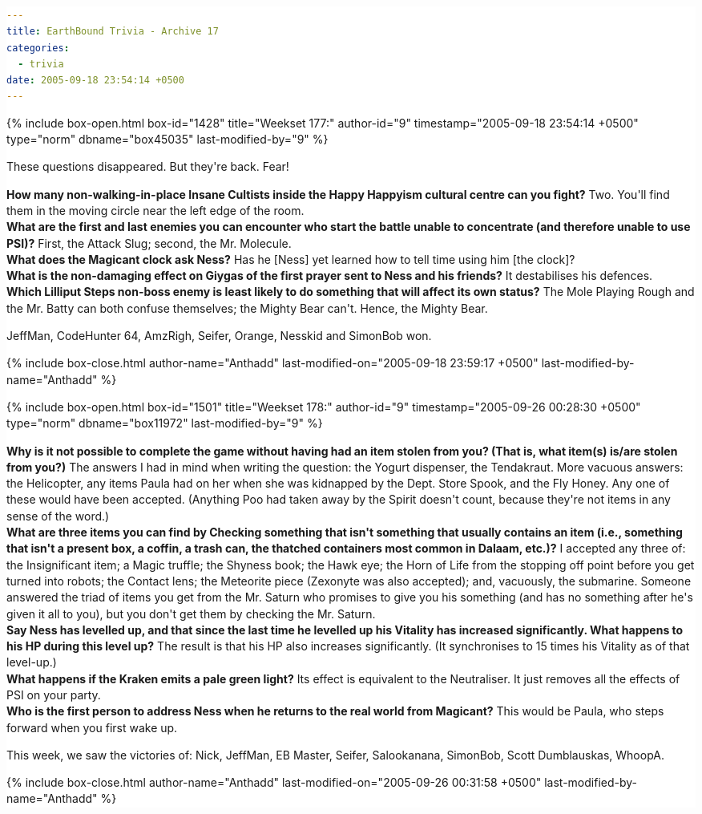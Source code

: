 ```yaml
---
title: EarthBound Trivia - Archive 17
categories:
  - trivia
date: 2005-09-18 23:54:14 +0500
---
```

{% include box-open.html box-id="1428" title="Weekset 177:" author-id="9" timestamp="2005-09-18 23:54:14 +0500" type="norm" dbname="box45035" last-modified-by="9" %}
<p>These questions disappeared.  But they're back.  Fear!</p>

<p>	<b>How many non-walking-in-place Insane Cultists inside the Happy Happyism cultural centre can you fight?</b>  Two.  You'll find them in the moving circle near the left edge of the room.<br />
	<b>What are the first and last enemies you can encounter who start the battle unable to concentrate (and therefore unable to use PSI)?</b>  First, the Attack Slug; second, the Mr. Molecule.<br />
	<b>What does the Magicant clock ask Ness?</b>  Has he [Ness] yet learned how to tell time using him [the clock]?<br />
	<b>What is the non-damaging effect on Giygas of the first prayer sent to Ness and his friends?</b>  It destabilises his defences.<br />
	<b>Which Lilliput Steps non-boss enemy is least likely to do something that will affect its own status?</b>  The Mole Playing Rough and the Mr. Batty can both confuse themselves; the Mighty Bear can't.  Hence, the Mighty Bear.</p>

<p>JeffMan, CodeHunter 64, AmzRigh, Seifer, Orange, Nesskid and SimonBob won.</p>
{% include box-close.html author-name="Anthadd" last-modified-on="2005-09-18 23:59:17 +0500" last-modified-by-name="Anthadd" %}

{% include box-open.html box-id="1501" title="Weekset 178:" author-id="9" timestamp="2005-09-26 00:28:30 +0500" type="norm" dbname="box11972" last-modified-by="9" %}
<p>	<b>Why is it not possible to complete the game without having had an item stolen from you? (That is, what item(s) is/are stolen from you?)</b>  The answers I had in mind when writing the question: the Yogurt dispenser, the Tendakraut.  More vacuous answers: the Helicopter, any items Paula had on her when she was kidnapped by the Dept. Store Spook, and the Fly Honey.  Any one of these would have been accepted.  (Anything Poo had taken away by the Spirit doesn't count, because they're not items in any sense of the word.)<br />
	<b>What are three items you can find by Checking something that isn't something that usually contains an item (i.e., something that isn't a present box, a coffin, a trash can, the thatched containers most common in Dalaam, etc.)?</b>  I accepted any three of: the Insignificant item; a Magic truffle; the Shyness book; the Hawk eye; the Horn of Life from the stopping off point before you get turned into robots; the Contact lens; the Meteorite piece (Zexonyte was also accepted); and, vacuously, the submarine.  Someone answered the triad of items you get from the Mr. Saturn who promises to give you his something (and has no something after he's given it all to you), but you don't get them by checking the Mr. Saturn.<br />
	<b>Say Ness has levelled up, and that since the last time he levelled up his Vitality has increased significantly. What happens to his HP during this level up?</b>  The result is that his HP also increases significantly.  (It synchronises to 15 times his Vitality as of that level-up.)<br />
	<b>What happens if the Kraken emits a pale green light?</b>  Its effect is equivalent to the Neutraliser.  It just removes all the effects of PSI on your party.<br />
	<b>Who is the first person to address Ness when he returns to the real world from Magicant?</b>  This would be Paula, who steps forward when you first wake up.</p>

<p>This week, we saw the victories of: Nick, JeffMan, EB Master, Seifer, Salookanana, SimonBob, Scott Dumblauskas, WhoopA.</p>
{% include box-close.html author-name="Anthadd" last-modified-on="2005-09-26 00:31:58 +0500" last-modified-by-name="Anthadd" %}
